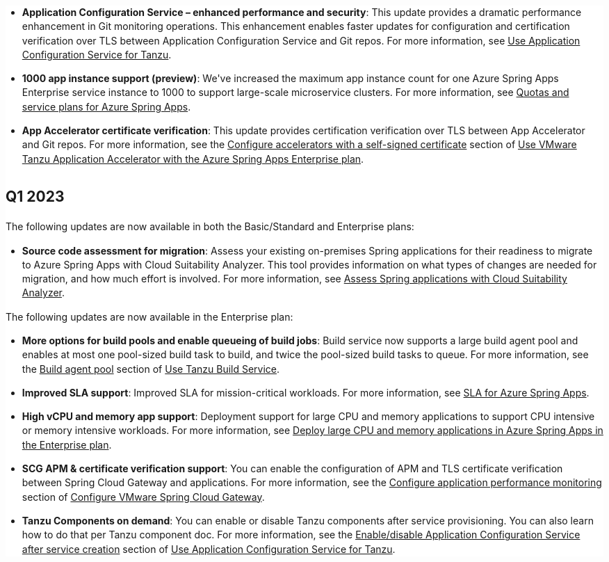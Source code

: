 - **Application Configuration Service – enhanced performance and security**: This update provides a dramatic performance enhancement in Git monitoring operations. This enhancement enables faster updates for configuration and certification verification over TLS between Application Configuration Service and Git repos. For more information, see [Use Application Configuration Service for Tanzu](how-to-enterprise-application-configuration-service.md).

- **1000 app instance support (preview)**: We've increased the maximum app instance count for one Azure Spring Apps Enterprise service instance to 1000 to support large-scale microservice clusters. For more information, see [Quotas and service plans for Azure Spring Apps](../basic-standard/quotas.md?toc=/azure/spring-apps/enterprise/toc.json&bc=/azure/spring-apps/enterprise/breadcrumb/toc.json).

- **App Accelerator certificate verification**: This update provides certification verification over TLS between App Accelerator and Git repos. For more information, see the [Configure accelerators with a self-signed certificate](how-to-use-accelerator.md#configure-accelerators-with-a-self-signed-certificate) section of [Use VMware Tanzu Application Accelerator with the Azure Spring Apps Enterprise plan](how-to-use-accelerator.md).

## Q1 2023

The following updates are now available in both the Basic/Standard and Enterprise plans:

- **Source code assessment for migration**: Assess your existing on-premises Spring applications for their readiness to migrate to Azure Spring Apps with Cloud Suitability Analyzer. This tool provides information on what types of changes are needed for migration, and how much effort is involved. For more information, see [Assess Spring applications with Cloud Suitability Analyzer](/azure/developer/java/migration/cloud-suitability-analyzer).

The following updates are now available in the Enterprise plan:

- **More options for build pools and enable queueing of build jobs**: Build service now supports a large build agent pool and enables at most one pool-sized build task to build, and twice the pool-sized build tasks to queue. For more information, see the [Build agent pool](how-to-enterprise-build-service.md#build-agent-pool) section of [Use Tanzu Build Service](how-to-enterprise-build-service.md).

- **Improved SLA support**: Improved SLA for mission-critical workloads. For more information, see [SLA for Azure Spring Apps](https://azure.microsoft.com/support/legal/sla/spring-apps).

- **High vCPU and memory app support**: Deployment support for large CPU and memory applications to support CPU intensive or memory intensive workloads. For more information, see [Deploy large CPU and memory applications in Azure Spring Apps in the Enterprise plan](how-to-enterprise-large-cpu-memory-applications.md).

- **SCG APM & certificate verification support**: You can enable the configuration of APM and TLS certificate verification between Spring Cloud Gateway and applications. For more information, see the [Configure application performance monitoring](how-to-configure-enterprise-spring-cloud-gateway.md#configure-application-performance-monitoring) section of [Configure VMware Spring Cloud Gateway](how-to-configure-enterprise-spring-cloud-gateway.md).

- **Tanzu Components on demand**: You can enable or disable Tanzu components after service provisioning. You can also learn how to do that per Tanzu component doc. For more information, see the [Enable/disable Application Configuration Service after service creation](how-to-enterprise-application-configuration-service.md#enabledisable-application-configuration-service-after-service-creation) section of [Use Application Configuration Service for Tanzu](how-to-enterprise-application-configuration-service.md).

